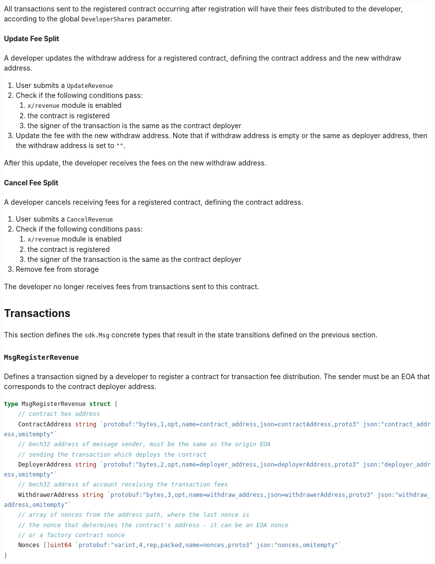 All transactions sent to the registered contract occurring after registration
will have their fees distributed to the developer, according to the global `DeveloperShares` parameter.

#### Update Fee Split

A developer updates the withdraw address for a registered contract,
defining the contract address and the new withdraw address.

1. User submits a `UpdateRevenue`
2. Check if the following conditions pass:
    1. `x/revenue` module is enabled
    2. the contract is registered
    3. the signer of the transaction is the same as the contract deployer
3. Update the fee with the new withdraw address.
   Note that if withdraw address is empty or the same as deployer address, then the withdraw address is set to `""`.

After this update, the developer receives the fees on the new withdraw address.

#### Cancel Fee Split

A developer cancels receiving fees for a registered contract, defining the contract address.

1. User submits a `CancelRevenue`
2. Check if the following conditions pass:
    1. `x/revenue` module is enabled
    2. the contract is registered
    3. the signer of the transaction is the same as the contract deployer
3. Remove fee from storage

The developer no longer receives fees from transactions sent to this contract.

## Transactions

This section defines the `sdk.Msg` concrete types that result in the state transitions defined on the previous section.

### `MsgRegisterRevenue`

Defines a transaction signed by a developer to register a contract for transaction fee distribution.
The sender must be an EOA that corresponds to the contract deployer address.

```go
type MsgRegisterRevenue struct {
	// contract hex address
	ContractAddress string `protobuf:"bytes,1,opt,name=contract_address,json=contractAddress,proto3" json:"contract_address,omitempty"`
	// bech32 address of message sender, must be the same as the origin EOA
	// sending the transaction which deploys the contract
	DeployerAddress string `protobuf:"bytes,2,opt,name=deployer_address,json=deployerAddress,proto3" json:"deployer_address,omitempty"`
	// bech32 address of account receiving the transaction fees
	WithdrawerAddress string `protobuf:"bytes,3,opt,name=withdraw_address,json=withdrawerAddress,proto3" json:"withdraw_address,omitempty"`
	// array of nonces from the address path, where the last nonce is
	// the nonce that determines the contract's address - it can be an EOA nonce
	// or a factory contract nonce
	Nonces []uint64 `protobuf:"varint,4,rep,packed,name=nonces,proto3" json:"nonces,omitempty"`
}
```
